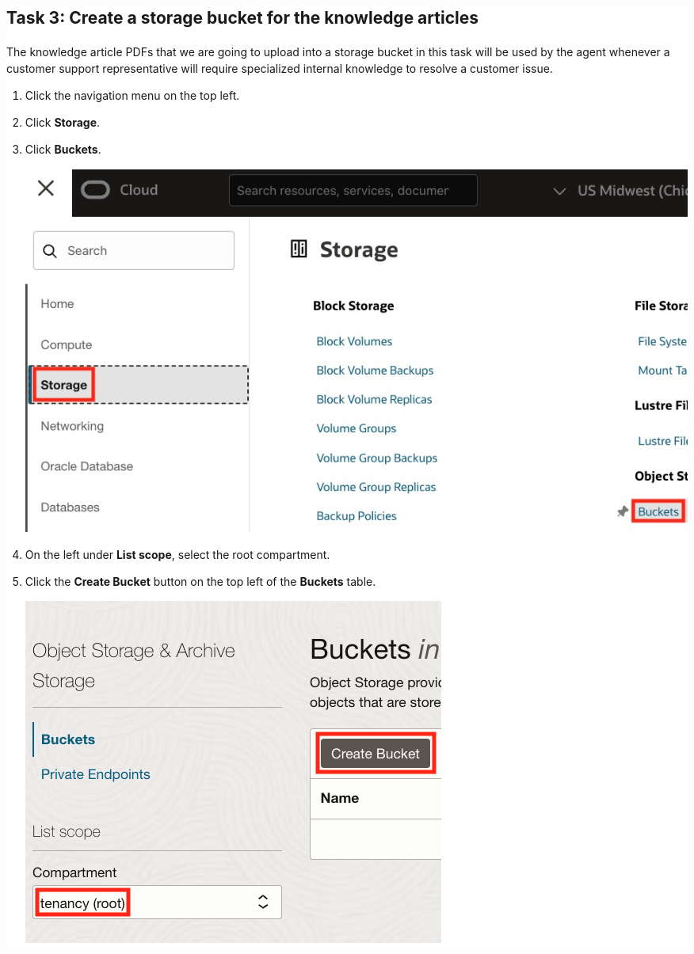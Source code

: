 ## Task 3: Create a storage bucket for the knowledge articles

The knowledge article PDFs that we are going to upload into a storage bucket in this task will be used by the agent whenever a customer support representative will require specialized internal knowledge to resolve a customer issue.

1. Click the navigation menu on the top left.
1. Click **Storage**.
1. Click **Buckets**.

   ![Screenshot showing how to navigate to the storage buckets section](./images/navigate-to-buckets.jpg)

1. On the left under **List scope**, select the root compartment.
1. Click the **Create Bucket** button on the top left of the **Buckets** table.

   ![Screenshot showing the create bucket button](./images/create-new-storage-bucket.png)
